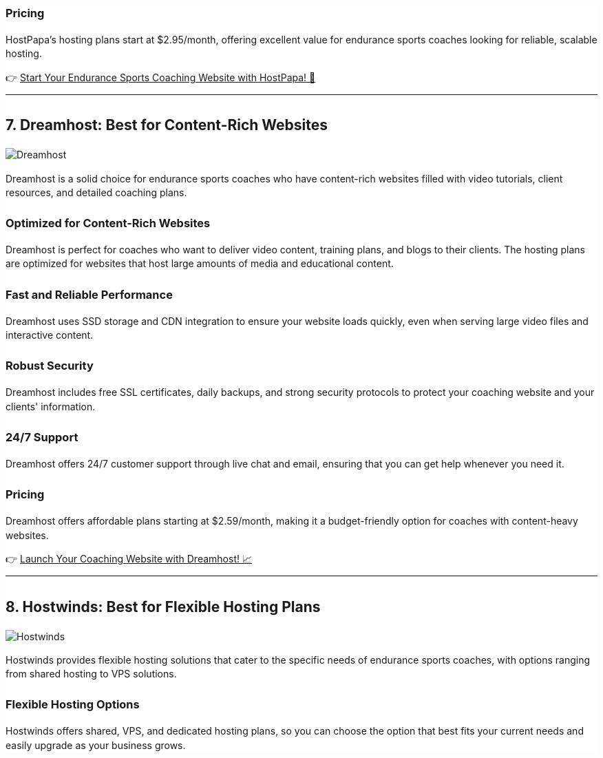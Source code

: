 ### Pricing
HostPapa’s hosting plans start at $2.95/month, offering excellent value for endurance sports coaches looking for reliable, scalable hosting.

👉 [Start Your Endurance Sports Coaching Website with HostPapa! 💪](https://snipitx.com/hostpapa-jy)

---

## 7. Dreamhost: Best for Content-Rich Websites

![Dreamhost](https://i.imgur.com/rXIg8ip.jpeg "Dreamhost Hosting")

Dreamhost is a solid choice for endurance sports coaches who have content-rich websites filled with video tutorials, client resources, and detailed coaching plans.

### Optimized for Content-Rich Websites
Dreamhost is perfect for coaches who want to deliver video content, training plans, and blogs to their clients. The hosting plans are optimized for websites that host large amounts of media and educational content.

### Fast and Reliable Performance
Dreamhost uses SSD storage and CDN integration to ensure your website loads quickly, even when serving large video files and interactive content.

### Robust Security
Dreamhost includes free SSL certificates, daily backups, and strong security protocols to protect your coaching website and your clients' information.

### 24/7 Support
Dreamhost offers 24/7 customer support through live chat and email, ensuring that you can get help whenever you need it.

### Pricing
Dreamhost offers affordable plans starting at $2.59/month, making it a budget-friendly option for coaches with content-heavy websites.

👉 [Launch Your Coaching Website with Dreamhost! 📈](https://snipitx.com/dreamhost-jy)

---

## 8. Hostwinds: Best for Flexible Hosting Plans

![Hostwinds](https://i.imgur.com/53aSNXx.jpeg "Hostwinds Hosting")

Hostwinds provides flexible hosting solutions that cater to the specific needs of endurance sports coaches, with options ranging from shared hosting to VPS solutions.

### Flexible Hosting Options
Hostwinds offers shared, VPS, and dedicated hosting plans, so you can choose the option that best fits your current needs and easily upgrade as your business grows.
